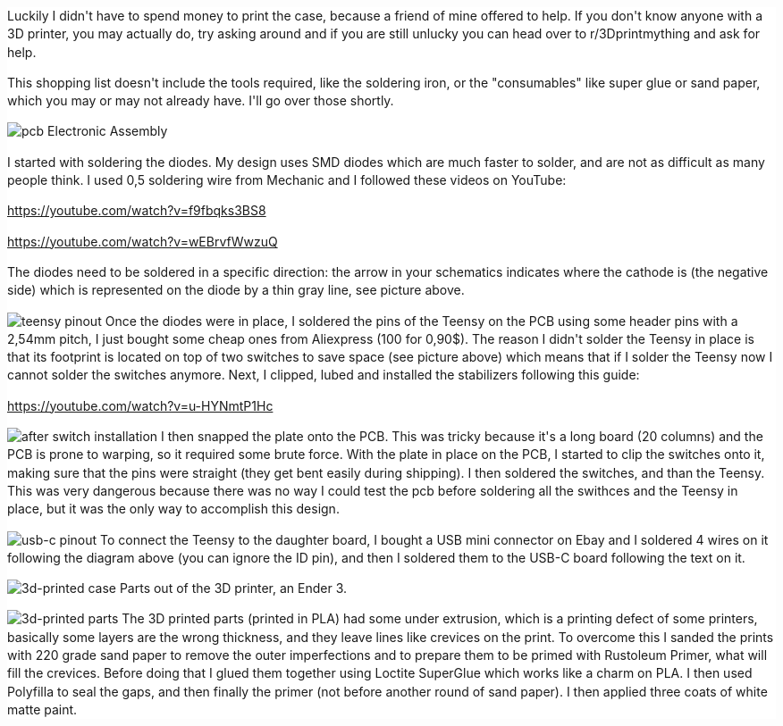 Luckily I didn't have to spend money to print the case, because a friend of mine offered to help. If you don't know anyone with a 3D printer, you may actually do, try asking around and if you are still unlucky you can head over to r/3Dprintmything and ask for help.

This shopping list doesn't include the tools required, like the soldering iron, or the "consumables" like super glue or sand paper, which you may or may not already have. I'll go over those shortly.

![pcb](https://i.imgur.com/DPRn0f4.jpg)
Electronic Assembly

I started with soldering the diodes. My design uses SMD diodes which are much faster to solder, and are not as difficult as many people think. I used 0,5 soldering wire from Mechanic and I followed these videos on YouTube: 

<https://youtube.com/watch?v=f9fbqks3BS8>

<https://youtube.com/watch?v=wEBrvfWwzuQ>

The diodes need to be soldered in a specific direction: the arrow in your schematics indicates where the cathode is (the negative side) which is represented on the diode by a thin gray line, see picture above.

![teensy pinout](https://i.imgur.com/VHeID5k.jpg)
Once the diodes were in place, I soldered the pins of the Teensy on the PCB using some header pins with a 2,54mm pitch, I just bought some cheap ones from Aliexpress (100 for 0,90$). The reason I didn't solder the Teensy in place is that its footprint is located on top of two switches to save space (see picture above) which means that if I solder the Teensy now I cannot solder the switches anymore. Next, I clipped, lubed and installed the stabilizers following this guide: 

<https://youtube.com/watch?v=u-HYNmtP1Hc>

![after switch installation](https://i.imgur.com/vQBEmTR.jpg)
I then snapped the plate onto the PCB. This was tricky because it's a long board (20 columns) and the PCB is prone to warping, so it required some brute force. With the plate in place on the PCB, I started to clip the switches onto it, making sure that the pins were straight (they get bent easily during shipping). I then soldered the switches, and than the Teensy. This was very dangerous because there was no way I could test the pcb before soldering all the swithces and the Teensy in place, but it was the only way to accomplish this design.

![usb-c pinout](https://i.imgur.com/jepHFYC.jpg)
To connect the Teensy to the daughter board, I bought a USB mini connector on Ebay and I soldered 4 wires on it following the diagram above (you can ignore the ID pin), and then I soldered them to the USB-C board following the text on it.

![3d-printed case](https://i.imgur.com/00wMEjo.jpg)
Parts out of the 3D printer, an Ender 3.

![3d-printed parts](https://i.imgur.com/yoVoYUB.jpg)
The 3D printed parts (printed in PLA) had some under extrusion, which is a printing defect of some printers, basically some layers are the wrong thickness, and they leave lines like crevices on the print. To overcome this I sanded the prints with 220 grade sand paper to remove the outer imperfections and to prepare them to be primed with Rustoleum Primer, what will fill the crevices. Before doing that I glued them together using Loctite SuperGlue which works like a charm on PLA. I then used Polyfilla to seal the gaps, and then finally the primer (not before another round of sand paper). I then applied three coats of white matte paint.
